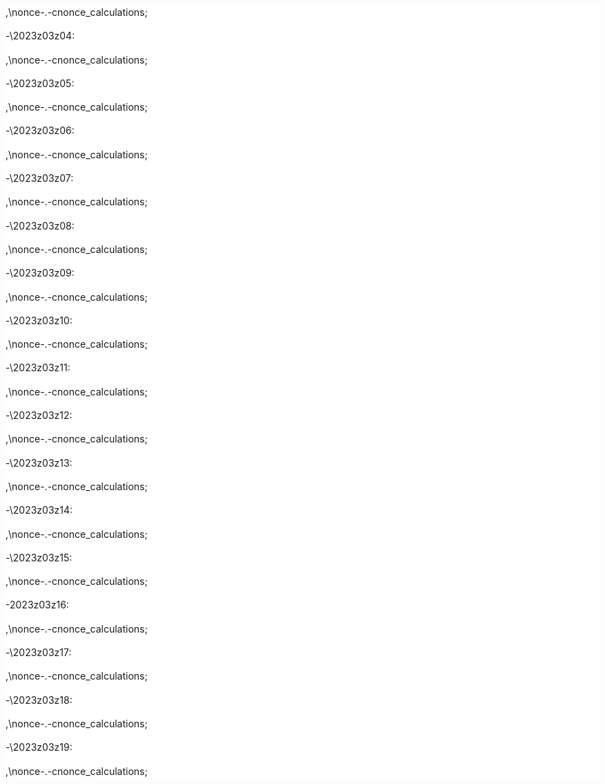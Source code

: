 ,\nonce-.-cnonce_calculations\;

-\2023z03z04\:

,\nonce-.-cnonce_calculations\;

-\2023z03z05\:

,\nonce-.-cnonce_calculations\;

-\2023z03z06\:

,\nonce-.-cnonce_calculations\;

-\2023z03z07\:

,\nonce-.-cnonce_calculations\;

-\2023z03z08\:

,\nonce-.-cnonce_calculations\;

-\2023z03z09\:

,\nonce-.-cnonce_calculations\;

-\2023z03z10\:

,\nonce-.-cnonce_calculations\;

-\2023z03z11\:

,\nonce-.-cnonce_calculations\;

-\2023z03z12\:

,\nonce-.-cnonce_calculations\;

-\2023z03z13\:

,\nonce-.-cnonce_calculations\;

-\2023z03z14\:

,\nonce-.-cnonce_calculations\;

-\2023z03z15\:

,\nonce-.-cnonce_calculations\;

-2023z03z16\:

,\nonce-.-cnonce_calculations\;

-\2023z03z17\:

,\nonce-.-cnonce_calculations\;

-\2023z03z18\:

,\nonce-.-cnonce_calculations\;

-\2023z03z19\:

,\nonce-.-cnonce_calculations\;
